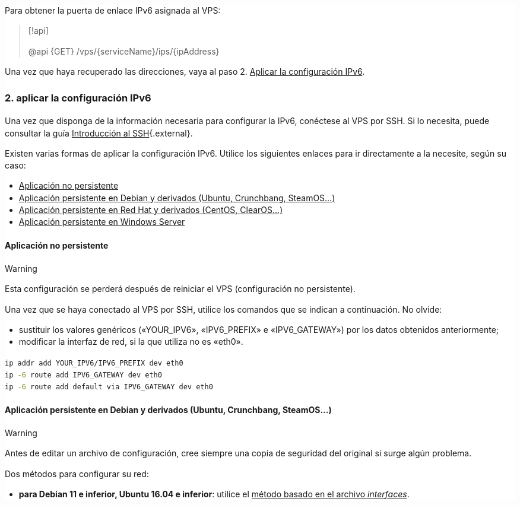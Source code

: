 Para obtener la puerta de enlace IPv6 asignada al VPS:

> [!api]
>
> @api {GET} /vps/{serviceName}/ips/{ipAddress}
>

Una vez que haya recuperado las direcciones, vaya al paso 2. [Aplicar la configuración IPv6](#applyipv6).

### 2\. aplicar la configuración IPv6 <a name="applyipv6"></a>

Una vez que disponga de la información necesaria para configurar la IPv6, conéctese al VPS por SSH. Si lo necesita, puede consultar la guía [Introducción al SSH](/pages/bare_metal_cloud/dedicated_servers/ssh_introduction){.external}.

Existen varias formas de aplicar la configuración IPv6. Utilice los siguientes enlaces para ir directamente a la necesite, según su caso:

- [Aplicación no persistente](#nonpersistent)
- [Aplicación persistente en Debian y derivados (Ubuntu, Crunchbang, SteamOS…)](#persistentdebian)
- [Aplicación persistente en Red Hat y derivados (CentOS, ClearOS…)](#persistentredhat)
- [Aplicación persistente en Windows Server](#persistentwindows)

#### Aplicación no persistente <a name="nonpersistent"></a>

> [!warning]
>
> Esta configuración se perderá después de reiniciar el VPS (configuración no persistente). 
> 

Una vez que se haya conectado al VPS por SSH, utilice los comandos que se indican a continuación. No olvide:

- sustituir los valores genéricos («YOUR_IPV6», «IPV6_PREFIX» e «IPV6_GATEWAY»)  por los datos obtenidos anteriormente;
- modificar la interfaz de red, si la que utiliza no es «eth0».

```bash
ip addr add YOUR_IPV6/IPV6_PREFIX dev eth0
ip -6 route add IPV6_GATEWAY dev eth0
ip -6 route add default via IPV6_GATEWAY dev eth0
```

#### Aplicación persistente en Debian y derivados (Ubuntu, Crunchbang, SteamOS...) <a name="persistentdebian"></a>

> [!warning]
>
> Antes de editar un archivo de configuración, cree siempre una copia de seguridad del original si surge algún problema.
>

Dos métodos para configurar su red:

- **para Debian 11 e inferior, Ubuntu 16.04 e inferior**: utilice el [método basado en el archivo *interfaces*](#interfaces).

